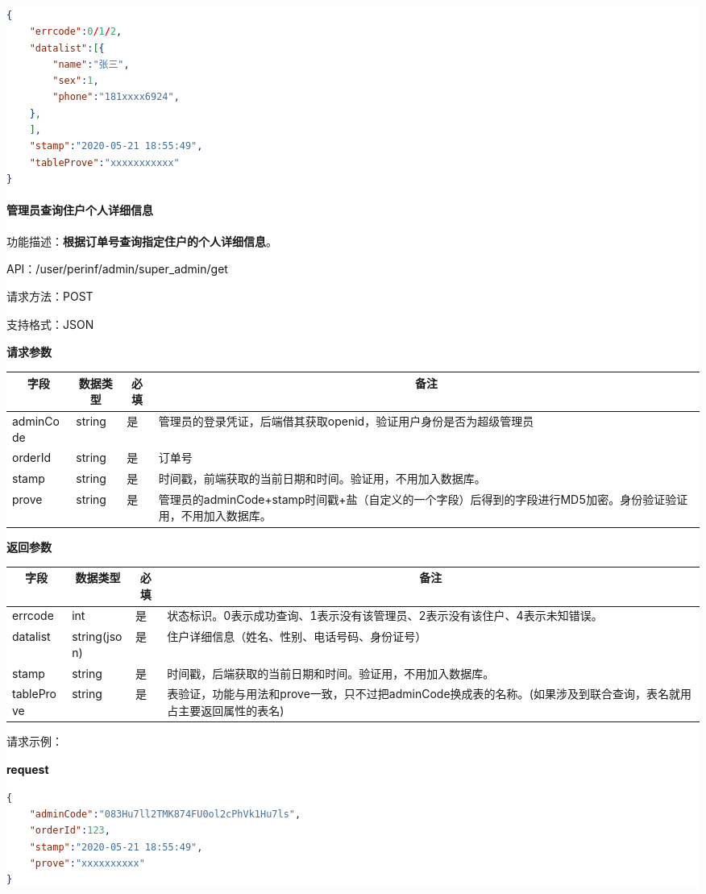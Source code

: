 ```json
{
    "errcode":0/1/2,
    "datalist":[{
        "name":"张三",
    	"sex":1,
    	"phone":"181xxxx6924",
	},
    ],
    "stamp":"2020-05-21 18:55:49",
    "tableProve":"xxxxxxxxxxx"
}
```



#### 管理员查询住户个人详细信息

功能描述：**根据订单号查询指定住户的个人详细信息**。

API：/user/perinf/admin/super_admin/get

请求方法：POST

支持格式：JSON

**请求参数**

| 字段      | 数据类型 | 必填 | 备注                                                         |
| --------- | -------- | ---- | ------------------------------------------------------------ |
| adminCode | string   | 是   | 管理员的登录凭证，后端借其获取openid，验证用户身份是否为超级管理员 |
| orderId   | string   | 是   | 订单号                                                       |
| stamp     | string   | 是   | 时间戳，前端获取的当前日期和时间。验证用，不用加入数据库。   |
| prove     | string   | 是   | 管理员的adminCode+stamp时间戳+盐（自定义的一个字段）后得到的字段进行MD5加密。身份验证验证用，不用加入数据库。 |

**返回参数**

| 字段       | 数据类型     | 必填 | 备注                                                         |
| ---------- | ------------ | ---- | ------------------------------------------------------------ |
| errcode    | int          | 是   | 状态标识。0表示成功查询、1表示没有该管理员、2表示没有该住户、4表示未知错误。 |
| datalist   | string(json) | 是   | 住户详细信息（姓名、性别、电话号码、身份证号）               |
| stamp      | string       | 是   | 时间戳，后端获取的当前日期和时间。验证用，不用加入数据库。   |
| tableProve | string       | 是   | 表验证，功能与用法和prove一致，只不过把adminCode换成表的名称。(如果涉及到联合查询，表名就用占主要返回属性的表名) |

请求示例：

**request**

```json
{
    "adminCode":"083Hu7ll2TMK874FU0ol2cPhVk1Hu7ls",
    "orderId":123,
    "stamp":"2020-05-21 18:55:49",
    "prove":"xxxxxxxxxx"
}
```
